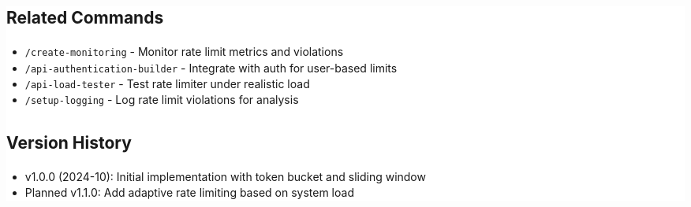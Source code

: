 ## Related Commands

- `/create-monitoring` - Monitor rate limit metrics and violations
- `/api-authentication-builder` - Integrate with auth for user-based limits
- `/api-load-tester` - Test rate limiter under realistic load
- `/setup-logging` - Log rate limit violations for analysis

## Version History

- v1.0.0 (2024-10): Initial implementation with token bucket and sliding window
- Planned v1.1.0: Add adaptive rate limiting based on system load
